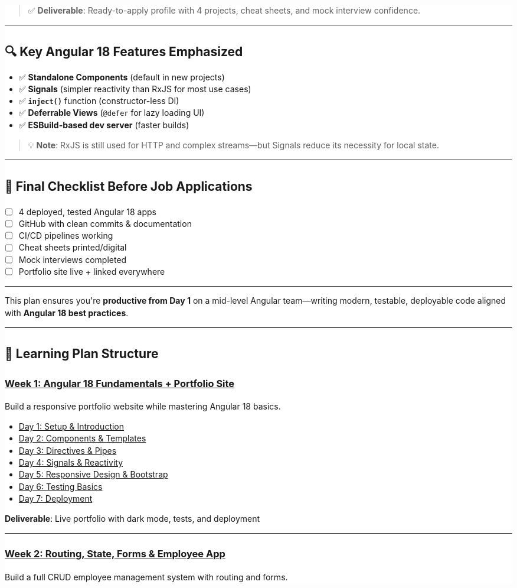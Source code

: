 > ✅ **Deliverable**: Ready-to-apply profile with 4 projects, cheat sheets, and mock interview confidence.

---

## 🔍 **Key Angular 18 Features Emphasized**
- ✅ **Standalone Components** (default in new projects)
- ✅ **Signals** (simpler reactivity than RxJS for most use cases)
- ✅ **`inject()`** function (constructor-less DI)
- ✅ **Deferrable Views** (`@defer` for lazy loading UI)
- ✅ **ESBuild-based dev server** (faster builds)

> 💡 **Note**: RxJS is still used for HTTP and complex streams—but Signals reduce its necessity for local state.

---

## 🚀 Final Checklist Before Job Applications
- [ ] 4 deployed, tested Angular 18 apps
- [ ] GitHub with clean commits & documentation
- [ ] CI/CD pipelines working
- [ ] Cheat sheets printed/digital
- [ ] Mock interviews completed
- [ ] Portfolio site live + linked everywhere

---

This plan ensures you're **productive from Day 1** on a mid-level Angular team—writing modern, testable, deployable code aligned with **Angular 18 best practices**.

---

## 📂 **Learning Plan Structure**

### [Week 1: Angular 18 Fundamentals + Portfolio Site](./Week-01-Fundamentals-Portfolio/)
Build a responsive portfolio website while mastering Angular 18 basics.

- [Day 1: Setup & Introduction](./Week-01-Fundamentals-Portfolio/Day-01-Setup-Introduction/)
- [Day 2: Components & Templates](./Week-01-Fundamentals-Portfolio/Day-02-Components-Templates/)
- [Day 3: Directives & Pipes](./Week-01-Fundamentals-Portfolio/Day-03-Directives-Pipes/)
- [Day 4: Signals & Reactivity](./Week-01-Fundamentals-Portfolio/Day-04-Signals-Reactivity/)
- [Day 5: Responsive Design & Bootstrap](./Week-01-Fundamentals-Portfolio/Day-05-Responsive-Bootstrap/)
- [Day 6: Testing Basics](./Week-01-Fundamentals-Portfolio/Day-06-Testing-Basics/)
- [Day 7: Deployment](./Week-01-Fundamentals-Portfolio/Day-07-Deployment/)

**Deliverable**: Live portfolio with dark mode, tests, and deployment

---

### [Week 2: Routing, State, Forms & Employee App](./Week-02-Routing-State-Forms-EmployeeApp/)
Build a full CRUD employee management system with routing and forms.
